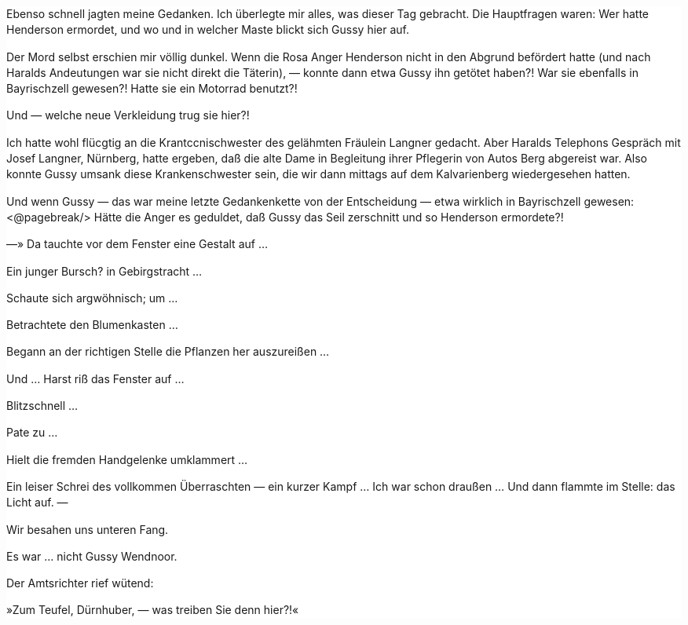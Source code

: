 Ebenso schnell jagten meine Gedanken. Ich überlegte mir
alles, was dieser Tag gebracht. Die Hauptfragen waren:
Wer hatte Henderson ermordet, und wo und in welcher
Maste blickt sich Gussy hier auf.

Der Mord selbst erschien mir völlig dunkel. Wenn die
Rosa Anger Henderson nicht in den Abgrund befördert
hatte (und nach Haralds Andeutungen war sie nicht direkt
die Täterin), — konnte dann etwa Gussy ihn getötet haben?!
War sie ebenfalls in Bayrischzell gewesen?! Hatte sie ein
Motorrad benutzt?!

Und — welche neue Verkleidung trug sie hier?!

Ich hatte wohl flücgtig an die Krantccnischwester des
gelähmten Fräulein Langner gedacht. Aber Haralds Telephons
Gespräch mit Josef Langner, Nürnberg, hatte ergeben, daß
die alte Dame in Begleitung ihrer Pflegerin von Autos
Berg abgereist war. Also konnte Gussy umsank diese
Krankenschwester sein, die wir dann mittags auf dem Kalvarienberg
wiedergesehen hatten.

Und wenn Gussy — das war meine letzte Gedankenkette
von der Entscheidung — etwa wirklich in Bayrischzell gewesen:
<@pagebreak/>
Hätte die Anger es geduldet, daß Gussy das Seil zerschnitt
und so Henderson ermordete?!

—» Da tauchte vor dem Fenster eine Gestalt auf …

Ein junger Bursch? in Gebirgstracht …

Schaute sich argwöhnisch; um …

Betrachtete den Blumenkasten …

Begann an der richtigen Stelle die Pflanzen her auszureißen
…

Und … Harst riß das Fenster auf …

Blitzschnell …

Pate zu …

Hielt die fremden Handgelenke umklammert …

Ein leiser Schrei des vollkommen Überraschten — ein
kurzer Kampf … Ich war schon draußen … Und dann
flammte im Stelle: das Licht auf. —

Wir besahen uns unteren Fang.

Es war … nicht Gussy Wendnoor.

Der Amtsrichter rief wütend:

»Zum Teufel, Dürnhuber, — was treiben Sie denn
hier?!«
